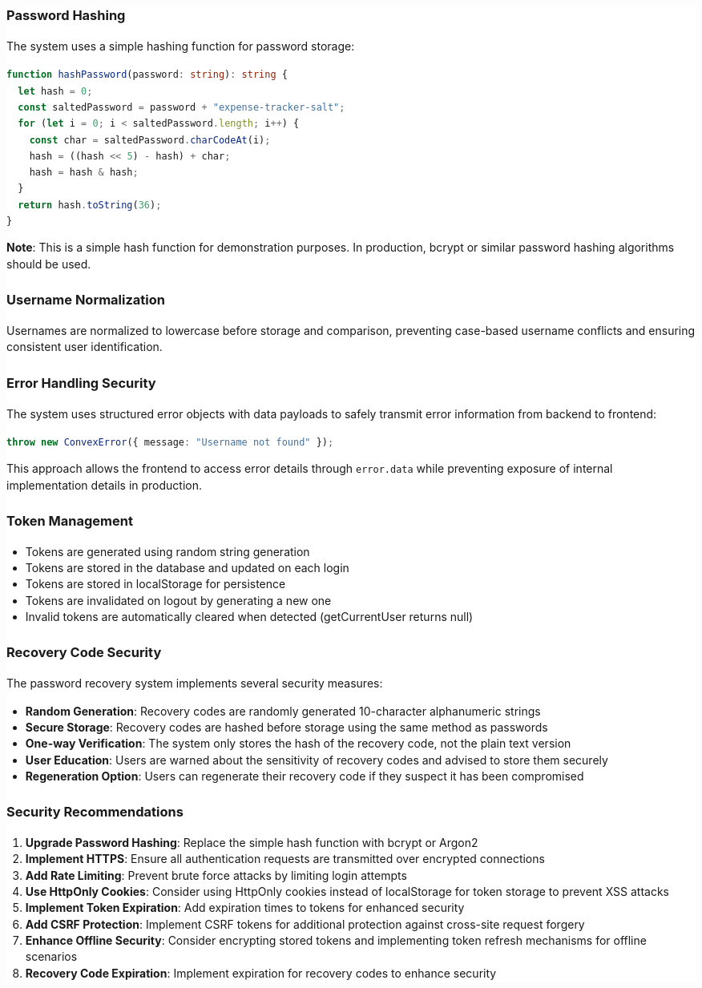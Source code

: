 ### Password Hashing
The system uses a simple hashing function for password storage:
```typescript
function hashPassword(password: string): string {
  let hash = 0;
  const saltedPassword = password + "expense-tracker-salt";
  for (let i = 0; i < saltedPassword.length; i++) {
    const char = saltedPassword.charCodeAt(i);
    hash = ((hash << 5) - hash) + char;
    hash = hash & hash;
  }
  return hash.toString(36);
}
```

**Note**: This is a simple hash function for demonstration purposes. In production, bcrypt or similar password hashing algorithms should be used.

### Username Normalization
Usernames are normalized to lowercase before storage and comparison, preventing case-based username conflicts and ensuring consistent user identification.

### Error Handling Security
The system uses structured error objects with data payloads to safely transmit error information from backend to frontend:
```typescript
throw new ConvexError({ message: "Username not found" });
```

This approach allows the frontend to access error details through `error.data` while preventing exposure of internal implementation details in production.

### Token Management
- Tokens are generated using random string generation
- Tokens are stored in the database and updated on each login
- Tokens are stored in localStorage for persistence
- Tokens are invalidated on logout by generating a new one
- Invalid tokens are automatically cleared when detected (getCurrentUser returns null)

### Recovery Code Security
The password recovery system implements several security measures:
- **Random Generation**: Recovery codes are randomly generated 10-character alphanumeric strings
- **Secure Storage**: Recovery codes are hashed before storage using the same method as passwords
- **One-way Verification**: The system only stores the hash of the recovery code, not the plain text version
- **User Education**: Users are warned about the sensitivity of recovery codes and advised to store them securely
- **Regeneration Option**: Users can regenerate their recovery code if they suspect it has been compromised

### Security Recommendations
1. **Upgrade Password Hashing**: Replace the simple hash function with bcrypt or Argon2
2. **Implement HTTPS**: Ensure all authentication requests are transmitted over encrypted connections
3. **Add Rate Limiting**: Prevent brute force attacks by limiting login attempts
4. **Use HttpOnly Cookies**: Consider using HttpOnly cookies instead of localStorage for token storage to prevent XSS attacks
5. **Implement Token Expiration**: Add expiration times to tokens for enhanced security
6. **Add CSRF Protection**: Implement CSRF tokens for additional protection against cross-site request forgery
7. **Enhance Offline Security**: Consider encrypting stored tokens and implementing token refresh mechanisms for offline scenarios
8. **Recovery Code Expiration**: Implement expiration for recovery codes to enhance security